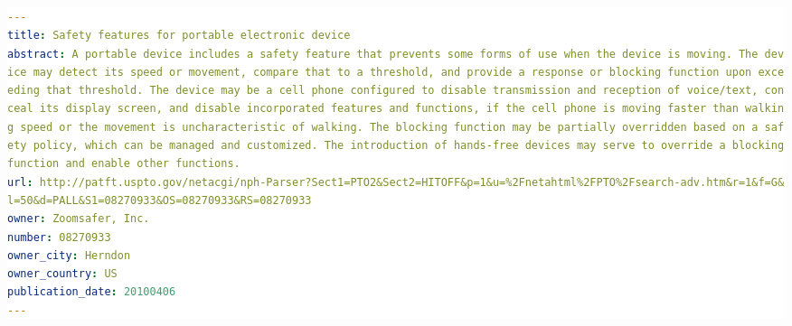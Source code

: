 ```yaml
---
title: Safety features for portable electronic device
abstract: A portable device includes a safety feature that prevents some forms of use when the device is moving. The device may detect its speed or movement, compare that to a threshold, and provide a response or blocking function upon exceeding that threshold. The device may be a cell phone configured to disable transmission and reception of voice/text, conceal its display screen, and disable incorporated features and functions, if the cell phone is moving faster than walking speed or the movement is uncharacteristic of walking. The blocking function may be partially overridden based on a safety policy, which can be managed and customized. The introduction of hands-free devices may serve to override a blocking function and enable other functions.
url: http://patft.uspto.gov/netacgi/nph-Parser?Sect1=PTO2&Sect2=HITOFF&p=1&u=%2Fnetahtml%2FPTO%2Fsearch-adv.htm&r=1&f=G&l=50&d=PALL&S1=08270933&OS=08270933&RS=08270933
owner: Zoomsafer, Inc.
number: 08270933
owner_city: Herndon
owner_country: US
publication_date: 20100406
---
```

